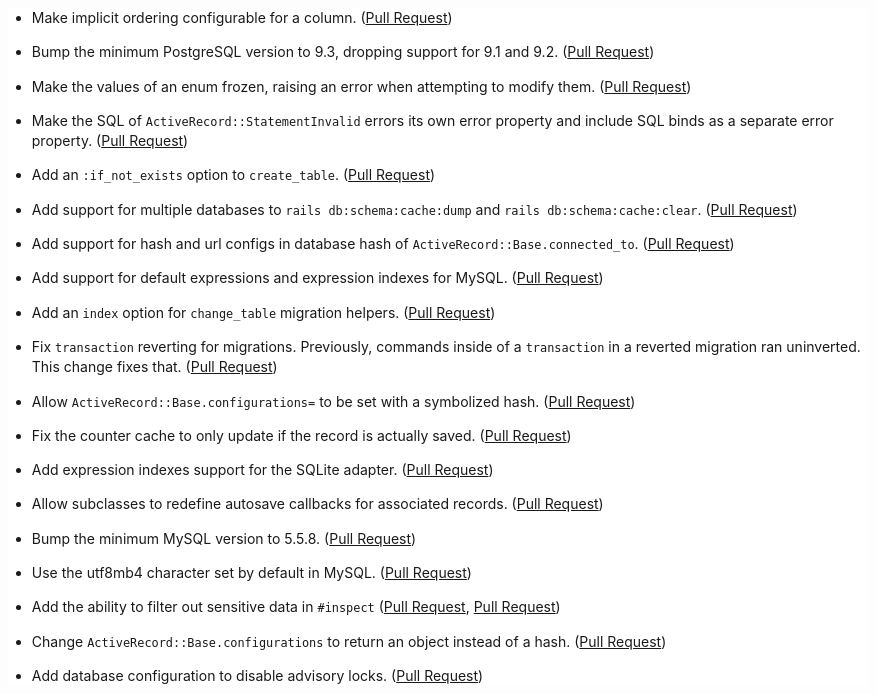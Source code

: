*   Make implicit ordering configurable for a column.
    ([Pull Request](https://github.com/rails/rails/pull/34480))

*   Bump the minimum PostgreSQL version to 9.3, dropping support for 9.1 and 9.2.
    ([Pull Request](https://github.com/rails/rails/pull/34520))

*   Make the values of an enum frozen, raising an error when attempting to modify them.
    ([Pull Request](https://github.com/rails/rails/pull/34517))

*   Make the SQL of `ActiveRecord::StatementInvalid` errors its own error property
    and include SQL binds as a separate error property.
    ([Pull Request](https://github.com/rails/rails/pull/34468))

*   Add an `:if_not_exists` option to `create_table`.
    ([Pull Request](https://github.com/rails/rails/pull/31382))

*   Add support for multiple databases to `rails db:schema:cache:dump`
    and `rails db:schema:cache:clear`.
    ([Pull Request](https://github.com/rails/rails/pull/34181))

*   Add support for hash and url configs in database hash of `ActiveRecord::Base.connected_to`.
    ([Pull Request](https://github.com/rails/rails/pull/34196))

*   Add support for default expressions and expression indexes for MySQL.
    ([Pull Request](https://github.com/rails/rails/pull/34307))

*   Add an `index` option for `change_table` migration helpers.
    ([Pull Request](https://github.com/rails/rails/pull/23593))

*   Fix `transaction` reverting for migrations. Previously, commands inside of a `transaction`
    in a reverted migration ran uninverted. This change fixes that.
    ([Pull Request](https://github.com/rails/rails/pull/31604))

*   Allow `ActiveRecord::Base.configurations=` to be set with a symbolized hash.
    ([Pull Request](https://github.com/rails/rails/pull/33968))

*   Fix the counter cache to only update if the record is actually saved.
    ([Pull Request](https://github.com/rails/rails/pull/33913))

*   Add expression indexes support for the SQLite adapter.
    ([Pull Request](https://github.com/rails/rails/pull/33874))

*   Allow subclasses to redefine autosave callbacks for associated records.
    ([Pull Request](https://github.com/rails/rails/pull/33378))

*   Bump the minimum MySQL version to 5.5.8.
    ([Pull Request](https://github.com/rails/rails/pull/33853))

*   Use the utf8mb4 character set by default in MySQL.
    ([Pull Request](https://github.com/rails/rails/pull/33608))

*   Add the ability to filter out sensitive data in `#inspect`
    ([Pull Request](https://github.com/rails/rails/pull/33756), [Pull Request](https://github.com/rails/rails/pull/34208))

*   Change `ActiveRecord::Base.configurations` to return an object instead of a hash.
    ([Pull Request](https://github.com/rails/rails/pull/33637))

*   Add database configuration to disable advisory locks.
    ([Pull Request](https://github.com/rails/rails/pull/33691))
